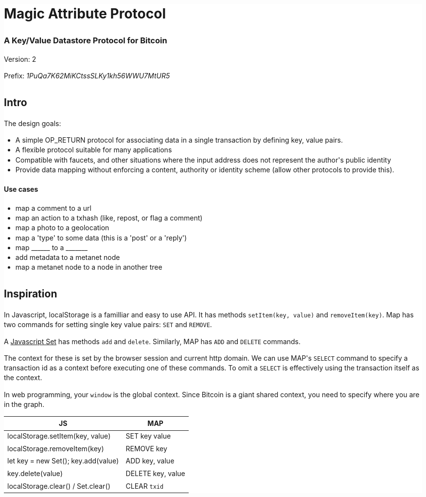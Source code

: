 # Magic Attribute Protocol

### A Key/Value Datastore Protocol for Bitcoin

Version: 2

Prefix: *1PuQa7K62MiKCtssSLKy1kh56WWU7MtUR5*

## Intro

The design goals:

- A simple OP_RETURN protocol for associating data in a single transaction by defining key, value pairs.
- A flexible protocol suitable for many applications
- Compatible with faucets, and other situations where the input address does not represent the author's public identity
- Provide data mapping without enforcing a content, authority or identity scheme (allow other protocols to provide this).

#### Use cases
- map a comment to a url
- map an action to a txhash (like, repost, or flag a comment)
- map a photo to a geolocation
- map a 'type' to some data (this is a 'post' or a 'reply')
- map ______ to a _______
- add metadata to a metanet node
- map a metanet node to a node in another tree

## Inspiration

In Javascript, localStorage is a familliar and easy to use API. It has methods `setItem(key, value)` and `removeItem(key)`. 
Map has two commands for setting single key value pairs: `SET` and `REMOVE`.

A [Javascript  Set](https://developer.mozilla.org/en-US/docs/Web/JavaScript/Reference/Global_Objects/Set) has methods `add` and `delete`. Similarly, MAP has `ADD` and `DELETE` commands.

The context for these is set by the browser session and current http domain. We can use MAP's `SELECT` command to specify a transaction id as a context before executing one of these commands. To omit a `SELECT` is effectively using the transaction itself as the context.

In web programming, your `window` is the global context. Since Bitcoin is a giant shared context, you need to specify where you are in the graph.

| JS                                    | MAP               |
| -----------                           | -----------       |
| localStorage.setItem(key, value)      | SET key value     |
| localStorage.removeItem(key)          | REMOVE key        |
| let key = new Set(); key.add(value)   | ADD key, value    |
| key.delete(value)                     | DELETE key, value |
| localStorage.clear() / Set.clear()    | CLEAR `txid`      |
